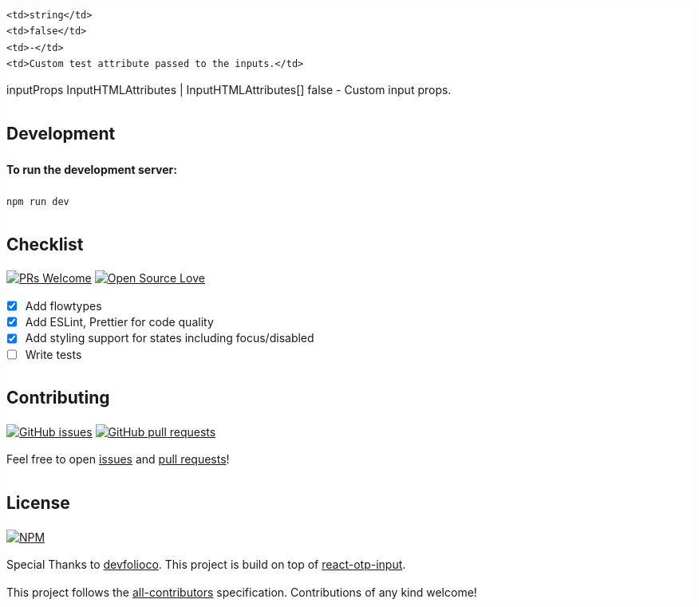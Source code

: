     <td>string</td>
    <td>false</td>
    <td>-</td>
    <td>Custom test attribute passed to the inputs.</td>
  </tr>
   <tr>
    <td>inputProps</td>
    <td>InputHTMLAttributes | InputHTMLAttributes[]</td>
    <td>false</td>
    <td>-</td>
    <td>Custom input props.</td>
  </tr>
</table>

## Development

#### To run the development server:

```
npm run dev
```

## Checklist

[![PRs Welcome](https://img.shields.io/badge/PRs-welcome-brightgreen.svg?style=flat&logo=github)](https://github.com/ritikbanger/react18-input-otp/pulls) [![Open Source Love](https://badges.frapsoft.com/os/v2/open-source.svg?v=103)](https://github.com/ritikbanger/react18-input-otp)

- [x] Add flowtypes
- [x] Add ESLint, Prettier for code quality
- [x] Add styling support for states including focus/disabled
- [ ] Write tests

## Contributing

[![GitHub issues](https://img.shields.io/github/issues-raw/ritikbanger/react18-input-otp?logo=github)](https://github.com/ritikbanger/react18-input-otp/issues) [![GitHub pull requests](https://img.shields.io/github/issues-pr/ritikbanger/react18-input-otp?logo=git)](https://github.com/ritikbanger/react18-input-otp/pulls)

Feel free to open [issues](https://github.com/ritikbanger/react18-input-otp/issues/new/choose) and [pull requests](https://github.com/ritikbanger/react18-input-otp/pulls)!

## License

[![NPM](https://img.shields.io/npm/l/react18-input-otp)](https://github.com/ritikbanger/react18-input-otp/blob/master/LICENSE)

Special Thanks to [devfolioco](https://github.com/devfolioco/react-otp-input). This project is build on top of [react-otp-input](https://github.com/devfolioco/react-otp-input).

This project follows the [all-contributors](https://github.com/all-contributors/all-contributors) specification. Contributions of any kind welcome!
